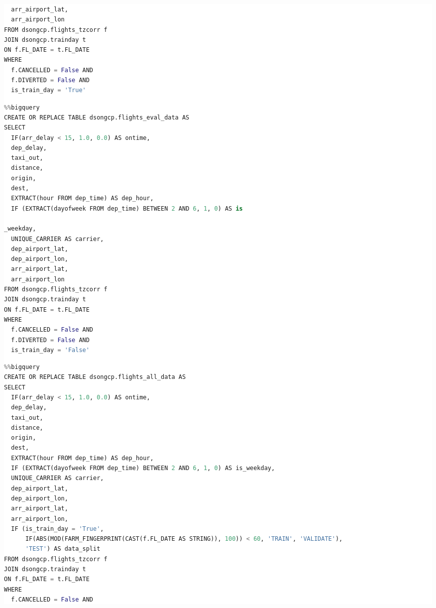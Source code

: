 ```python
  arr_airport_lat,
  arr_airport_lon
FROM dsongcp.flights_tzcorr f
JOIN dsongcp.trainday t
ON f.FL_DATE = t.FL_DATE
WHERE
  f.CANCELLED = False AND 
  f.DIVERTED = False AND
  is_train_day = 'True'
```

```python
%%bigquery
CREATE OR REPLACE TABLE dsongcp.flights_eval_data AS
SELECT
  IF(arr_delay < 15, 1.0, 0.0) AS ontime,
  dep_delay,
  taxi_out,
  distance,
  origin,
  dest,
  EXTRACT(hour FROM dep_time) AS dep_hour,
  IF (EXTRACT(dayofweek FROM dep_time) BETWEEN 2 AND 6, 1, 0) AS is

_weekday,
  UNIQUE_CARRIER AS carrier,
  dep_airport_lat,
  dep_airport_lon,
  arr_airport_lat,
  arr_airport_lon
FROM dsongcp.flights_tzcorr f
JOIN dsongcp.trainday t
ON f.FL_DATE = t.FL_DATE
WHERE
  f.CANCELLED = False AND 
  f.DIVERTED = False AND
  is_train_day = 'False'
```

```python
%%bigquery
CREATE OR REPLACE TABLE dsongcp.flights_all_data AS
SELECT
  IF(arr_delay < 15, 1.0, 0.0) AS ontime,
  dep_delay,
  taxi_out,
  distance,
  origin,
  dest,
  EXTRACT(hour FROM dep_time) AS dep_hour,
  IF (EXTRACT(dayofweek FROM dep_time) BETWEEN 2 AND 6, 1, 0) AS is_weekday,
  UNIQUE_CARRIER AS carrier,
  dep_airport_lat,
  dep_airport_lon,
  arr_airport_lat,
  arr_airport_lon,
  IF (is_train_day = 'True',
      IF(ABS(MOD(FARM_FINGERPRINT(CAST(f.FL_DATE AS STRING)), 100)) < 60, 'TRAIN', 'VALIDATE'),
      'TEST') AS data_split
FROM dsongcp.flights_tzcorr f
JOIN dsongcp.trainday t
ON f.FL_DATE = t.FL_DATE
WHERE
  f.CANCELLED = False AND 
```